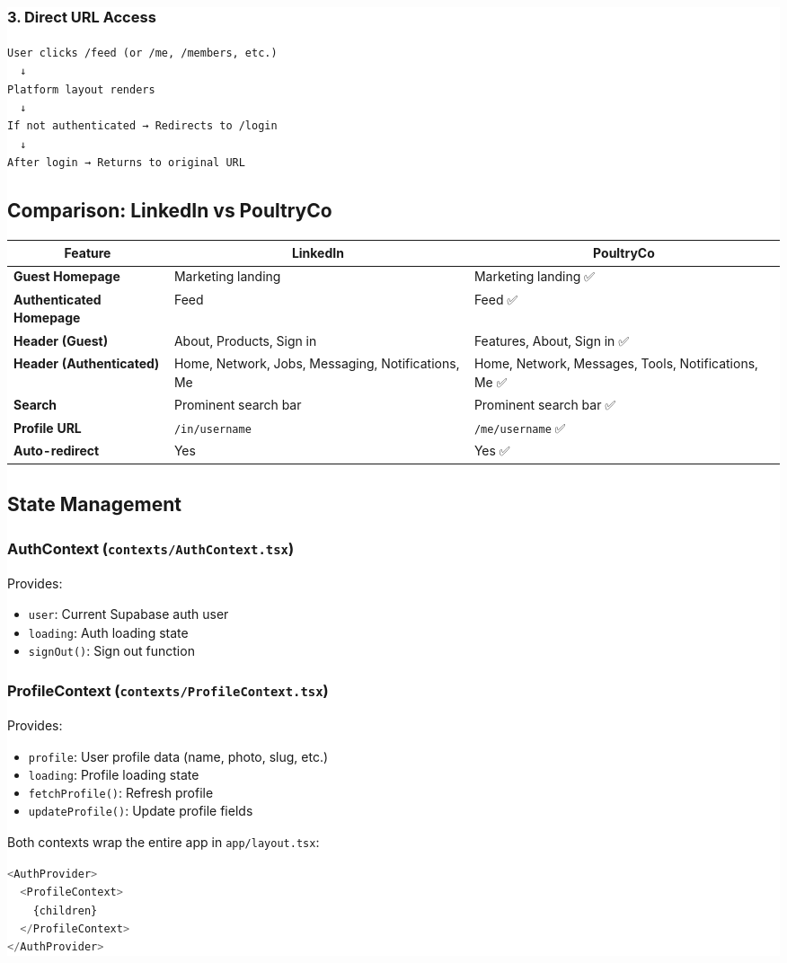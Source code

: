 ### 3. Direct URL Access
```
User clicks /feed (or /me, /members, etc.)
  ↓
Platform layout renders
  ↓
If not authenticated → Redirects to /login
  ↓
After login → Returns to original URL
```

## Comparison: LinkedIn vs PoultryCo

| Feature | LinkedIn | PoultryCo |
|---------|----------|-----------|
| **Guest Homepage** | Marketing landing | Marketing landing ✅ |
| **Authenticated Homepage** | Feed | Feed ✅ |
| **Header (Guest)** | About, Products, Sign in | Features, About, Sign in ✅ |
| **Header (Authenticated)** | Home, Network, Jobs, Messaging, Notifications, Me | Home, Network, Messages, Tools, Notifications, Me ✅ |
| **Search** | Prominent search bar | Prominent search bar ✅ |
| **Profile URL** | `/in/username` | `/me/username` ✅ |
| **Auto-redirect** | Yes | Yes ✅ |

## State Management

### AuthContext (`contexts/AuthContext.tsx`)
Provides:
- `user`: Current Supabase auth user
- `loading`: Auth loading state
- `signOut()`: Sign out function

### ProfileContext (`contexts/ProfileContext.tsx`)
Provides:
- `profile`: User profile data (name, photo, slug, etc.)
- `loading`: Profile loading state
- `fetchProfile()`: Refresh profile
- `updateProfile()`: Update profile fields

Both contexts wrap the entire app in `app/layout.tsx`:

```typescript
<AuthProvider>
  <ProfileContext>
    {children}
  </ProfileContext>
</AuthProvider>
```
